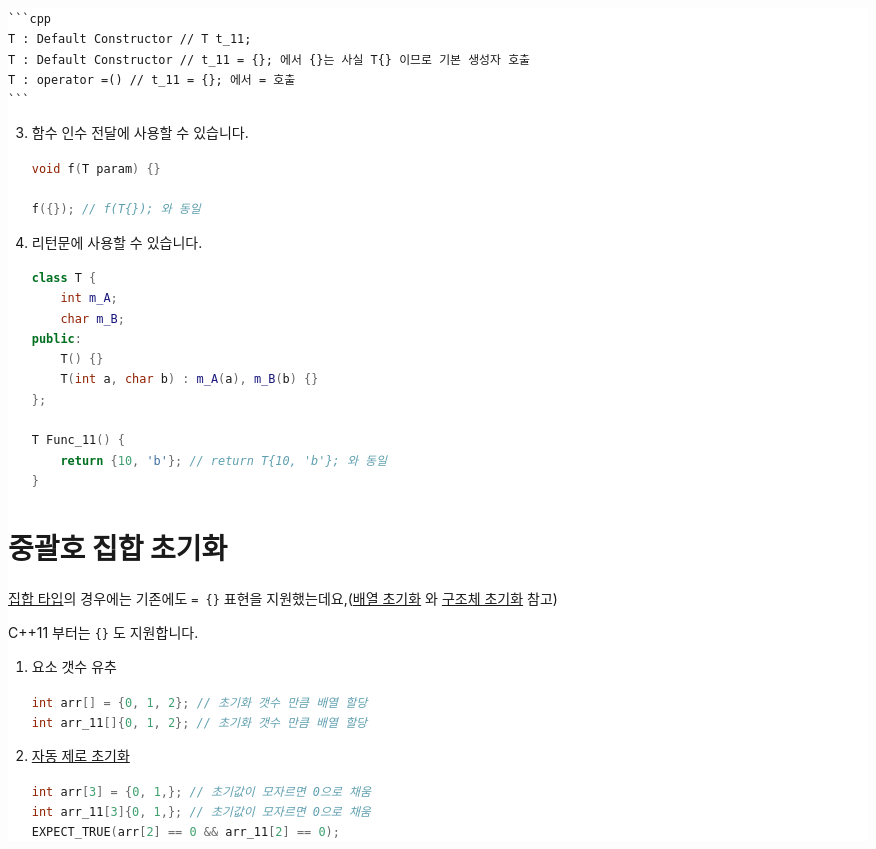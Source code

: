    ```cpp
    T : Default Constructor // T t_11;
    T : Default Constructor // t_11 = {}; 에서 {}는 사실 T{} 이므로 기본 생성자 호출
    T : operator =() // t_11 = {}; 에서 = 호출
    ```

3. 함수 인수 전달에 사용할 수 있습니다.

    ```cpp
    void f(T param) {}

    f({}); // f(T{}); 와 동일
    ```

4. 리턴문에 사용할 수 있습니다.

    ```cpp
    class T {
        int m_A;
        char m_B;
    public:
        T() {}
        T(int a, char b) : m_A(a), m_B(b) {}    
    };

    T Func_11() {
        return {10, 'b'}; // return T{10, 'b'}; 와 동일
    }
    ```

# 중괄호 집합 초기화

[집합 타입](https://tango1202.github.io/mordern-cpp/mordern-cpp-type-category/#%EC%A7%91%ED%95%A9-%ED%83%80%EC%9E%85)의 경우에는 기존에도 `= {}` 표현을 지원했는데요,([배열 초기화](https://tango1202.github.io/classic-cpp-guide/classic-cpp-guide-initialization/#%EB%B0%B0%EC%97%B4-%EC%B4%88%EA%B8%B0%ED%99%94) 와 [구조체 초기화](https://tango1202.github.io/classic-cpp-guide/classic-cpp-guide-initialization/#%EA%B5%AC%EC%A1%B0%EC%B2%B4-%EC%B4%88%EA%B8%B0%ED%99%94) 참고)

C++11 부터는 `{}` 도 지원합니다.

1. 요소 갯수 유추
 
    ```cpp
    int arr[] = {0, 1, 2}; // 초기화 갯수 만큼 배열 할당
    int arr_11[]{0, 1, 2}; // 초기화 갯수 만큼 배열 할당   
    ```

2. [자동 제로 초기화](https://tango1202.github.io/classic-cpp-guide/classic-cpp-guide-initialization/#%EC%9E%90%EB%8F%99-%EC%A0%9C%EB%A1%9C-%EC%B4%88%EA%B8%B0%ED%99%94) 

    ```cpp
    int arr[3] = {0, 1,}; // 초기값이 모자르면 0으로 채움
    int arr_11[3]{0, 1,}; // 초기값이 모자르면 0으로 채움
    EXPECT_TRUE(arr[2] == 0 && arr_11[2] == 0);
    ```       
